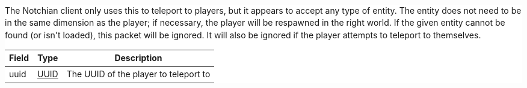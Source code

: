 The Notchian client only uses this to teleport to players, but it appears to accept any type of entity. The entity does not need to be in the same dimension as the player; if necessary, the player will be respawned in the right world. If the given entity cannot be found (or isn't loaded), this packet will be ignored. It will also be ignored if the player attempts to teleport to themselves.

| Field | Type                                                                  | Description                           |
| ----- | --------------------------------------------------------------------- | ------------------------------------- |
| uuid  | [UUID](https://docs.oracle.com/javase/8/docs/api/java/util/UUID.html) | The UUID of the player to teleport to |
